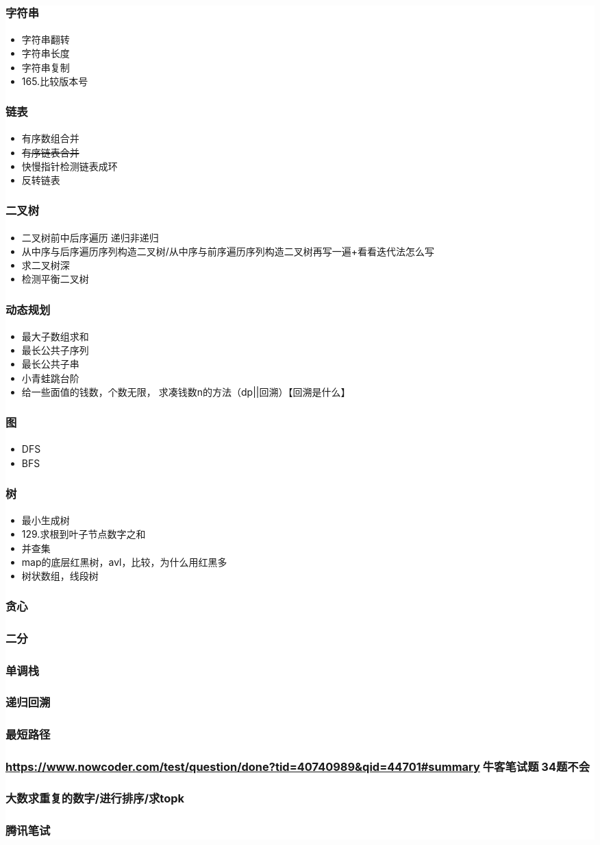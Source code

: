 ### 字符串
- 字符串翻转
- 字符串长度
- 字符串复制
- 165.比较版本号

### 链表
- 有序数组合并
- ~~有序链表合并~~
- 快慢指针检测链表成环
- 反转链表

### 二叉树
- 二叉树前中后序遍历 递归非递归
- 从中序与后序遍历序列构造二叉树/从中序与前序遍历序列构造二叉树再写一遍+看看迭代法怎么写
- 求二叉树深
- 检测平衡二叉树

### 动态规划
- 最大子数组求和
- 最长公共子序列
- 最长公共子串
- 小青蛙跳台阶
- 给一些面值的钱数，个数无限， 求凑钱数n的方法（dp||回溯）【回溯是什么】

### 图
- DFS
- BFS

### 树
- 最小生成树
- 129.求根到叶子节点数字之和
- 并查集
- map的底层红黑树，avl，比较，为什么用红黑多
- 树状数组，线段树

### 贪心
### 二分
### 单调栈
### 递归回溯
### 最短路径
### https://www.nowcoder.com/test/question/done?tid=40740989&qid=44701#summary 牛客笔试题 34题不会
### 大数求重复的数字/进行排序/求topk
### 腾讯笔试
